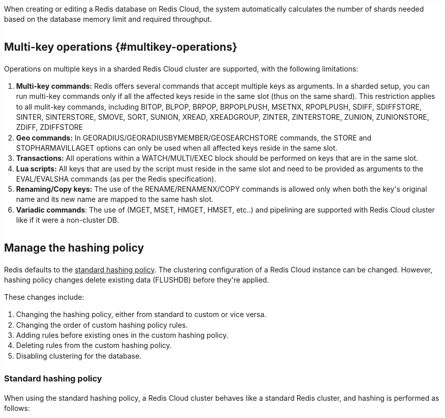 When creating or editing a Redis database on Redis Cloud, the
system automatically calculates the number of shards needed based on
the database memory limit and required throughput.



## Multi-key operations {#multikey-operations}

Operations on multiple keys in a sharded Redis Cloud cluster
are supported, with the following limitations:

1. **Multi-key commands:** Redis offers several commands that accept
   multiple keys as arguments. In a sharded setup, you can run multi-key commands
   only if all the affected keys reside in the same slot (thus on the same shard).
   This restriction applies to all mulit-key commands, including BITOP, BLPOP, BRPOP, BRPOPLPUSH, MSETNX,
   RPOPLPUSH, SDIFF, SDIFFSTORE, SINTER, SINTERSTORE, SMOVE, SORT,
   SUNION, XREAD, XREADGROUP, ZINTER, ZINTERSTORE, ZUNION, ZUNIONSTORE, ZDIFF, ZDIFFSTORE
1. **Geo commands:** In GEORADIUS/GEORADIUSBYMEMBER/GEOSEARCHSTORE commands, the
   STORE and STOPHARMAVILLAGET options can only be used when all affected keys
   reside in the same slot.
1. **Transactions:** All operations within a WATCH/MULTI/EXEC block
   should be performed on keys that are in the same slot.
1. **Lua scripts:** All keys that are used by the script must reside in
   the same slot and need to be provided as arguments to the
   EVAL/EVALSHA commands (as per the Redis specification).
1. **Renaming/Copy keys:** The use of the RENAME/RENAMENX/COPY commands is
   allowed only when both the key's original name and its new name are
   mapped to the same hash slot.
1. **Variadic commands**: The use of (MGET, MSET, HMGET, HMSET, etc..)
   and pipelining are supported with Redis Cloud cluster
   like if it were a non-cluster DB.

## Manage the hashing policy

Redis defaults to the [standard hashing policy](#standard-hashing-policy).
The clustering configuration of a Redis Cloud instance can be changed.
However, hashing policy changes delete existing data
(FLUSHDB) before they're applied.

These changes include:

1. Changing the hashing policy, either from standard to custom or vice versa.
1. Changing the order of custom hashing policy rules.
1. Adding rules before existing ones in the custom hashing policy.
1. Deleting rules from the custom hashing policy.
1. Disabling clustering for the database.

### Standard hashing policy

When using the standard hashing policy, a Redis Cloud cluster
behaves like a standard Redis cluster, and hashing is
performed as follows:
